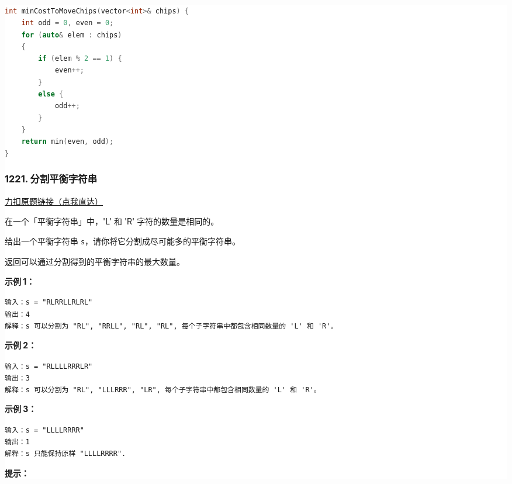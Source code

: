 
```c++
int minCostToMoveChips(vector<int>& chips) {
	int odd = 0, even = 0;
	for (auto& elem : chips)
	{
		if (elem % 2 == 1) {
			even++;
		}
		else {
			odd++;
		}
	}
	return min(even, odd);
}
```

<p id="分割平衡字符串"></p>



### 1221. 分割平衡字符串

[力扣原题链接（点我直达）](https://leetcode-cn.com/problems/split-a-string-in-balanced-strings/)

在一个「平衡字符串」中，'L' 和 'R' 字符的数量是相同的。

给出一个平衡字符串 `s`，请你将它分割成尽可能多的平衡字符串。

返回可以通过分割得到的平衡字符串的最大数量。

 

**示例 1：**

```
输入：s = "RLRRLLRLRL"
输出：4
解释：s 可以分割为 "RL", "RRLL", "RL", "RL", 每个子字符串中都包含相同数量的 'L' 和 'R'。
```

**示例 2：**

```
输入：s = "RLLLLRRRLR"
输出：3
解释：s 可以分割为 "RL", "LLLRRR", "LR", 每个子字符串中都包含相同数量的 'L' 和 'R'。
```

**示例 3：**

```
输入：s = "LLLLRRRR"
输出：1
解释：s 只能保持原样 "LLLLRRRR".
```

 

**提示：**
